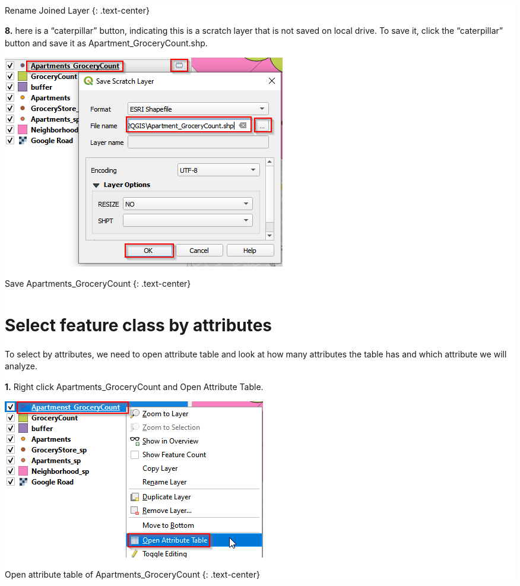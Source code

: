 Rename Joined Layer
{: .text-center}

**8.**  here is a “caterpillar” button, indicating this is a scratch layer that is not saved on local drive. To save it, click the “caterpillar” button and save it as Apartment_GroceryCount.shp. 

![Figure 43. Save Apartements_GroceryCount](../fig/Figure43-Save-Apartments_GroceryCount.png)

Save Apartments_GroceryCount
{: .text-center}

# Select feature class by attributes

To select by attributes, we need to open attribute table and look at how many attributes the table has and which attribute we will analyze.

**1.**  Right click Apartments_GroceryCount and Open Attribute Table. 

![Figure 44. Open attribute table of Apartments_GroceryCount](../fig/Figure44-Open-attribute-table-of-Apartments_GroceryCount.png)

Open attribute table of Apartments_GroceryCount
{: .text-center}
